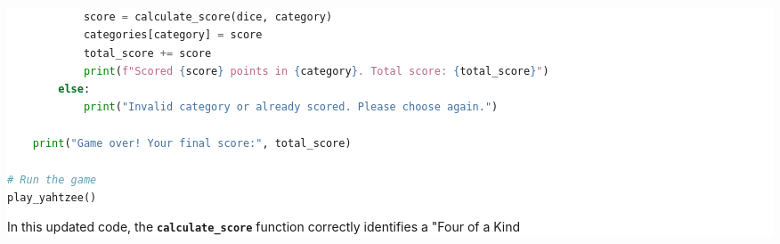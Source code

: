 ```python
            score = calculate_score(dice, category)
            categories[category] = score
            total_score += score
            print(f"Scored {score} points in {category}. Total score: {total_score}")
        else:
            print("Invalid category or already scored. Please choose again.")

    print("Game over! Your final score:", total_score)

# Run the game
play_yahtzee()

```

In this updated code, the **`calculate_score`** function correctly identifies a "Four of a Kind